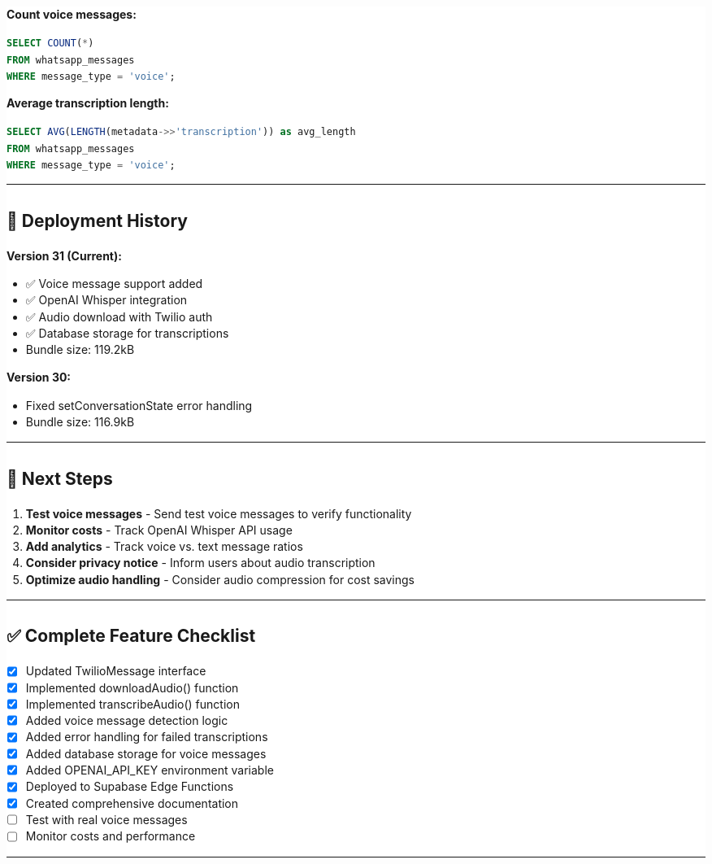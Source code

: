 **Count voice messages:**
```sql
SELECT COUNT(*)
FROM whatsapp_messages
WHERE message_type = 'voice';
```

**Average transcription length:**
```sql
SELECT AVG(LENGTH(metadata->>'transcription')) as avg_length
FROM whatsapp_messages
WHERE message_type = 'voice';
```

---

## 🚀 Deployment History

**Version 31 (Current):**
- ✅ Voice message support added
- ✅ OpenAI Whisper integration
- ✅ Audio download with Twilio auth
- ✅ Database storage for transcriptions
- Bundle size: 119.2kB

**Version 30:**
- Fixed setConversationState error handling
- Bundle size: 116.9kB

---

## 🎯 Next Steps

1. **Test voice messages** - Send test voice messages to verify functionality
2. **Monitor costs** - Track OpenAI Whisper API usage
3. **Add analytics** - Track voice vs. text message ratios
4. **Consider privacy notice** - Inform users about audio transcription
5. **Optimize audio handling** - Consider audio compression for cost savings

---

## ✅ Complete Feature Checklist

- [x] Updated TwilioMessage interface
- [x] Implemented downloadAudio() function
- [x] Implemented transcribeAudio() function
- [x] Added voice message detection logic
- [x] Added error handling for failed transcriptions
- [x] Added database storage for voice messages
- [x] Added OPENAI_API_KEY environment variable
- [x] Deployed to Supabase Edge Functions
- [x] Created comprehensive documentation
- [ ] Test with real voice messages
- [ ] Monitor costs and performance

---